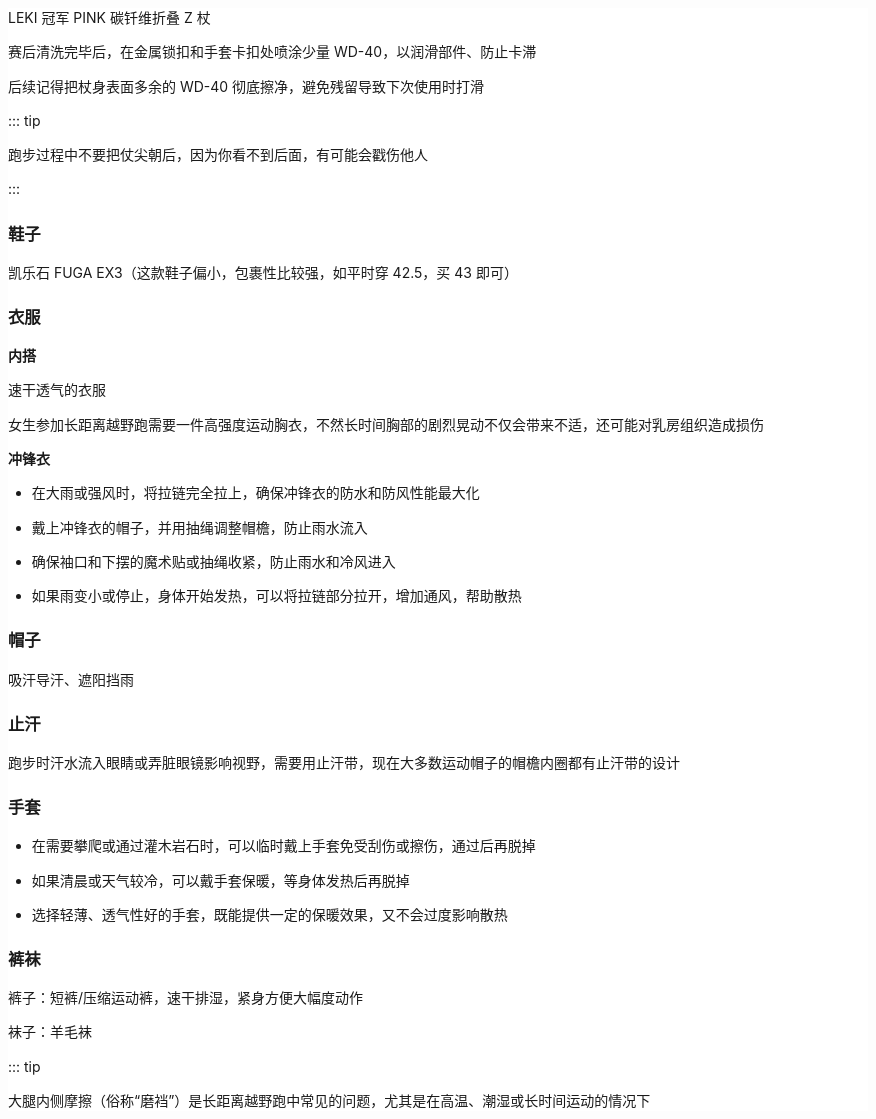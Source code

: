 LEKI 冠军 PINK 碳钎维折叠 Z 杖

赛后清洗完毕后，在金属锁扣和手套卡扣处喷涂少量 WD-40，以润滑部件、防止卡滞

后续记得把杖身表面多余的 WD-40 彻底擦净，避免残留导致下次使用时打滑

::: tip

跑步过程中不要把仗尖朝后，因为你看不到后面，有可能会戳伤他人

:::

### 鞋子

凯乐石 FUGA EX3（这款鞋子偏小，包裹性比较强，如平时穿 42.5，买 43 即可）

### 衣服

**内搭**

速干透气的衣服

女生参加长距离越野跑需要一件高强度运动胸衣，不然长时间胸部的剧烈晃动不仅会带来不适，还可能对乳房组织造成损伤

**冲锋衣**

- 在大雨或强风时，将拉链完全拉上，确保冲锋衣的防水和防风性能最大化

- 戴上冲锋衣的帽子，并用抽绳调整帽檐，防止雨水流入

- 确保袖口和下摆的魔术贴或抽绳收紧，防止雨水和冷风进入

- 如果雨变小或停止，身体开始发热，可以将拉链部分拉开，增加通风，帮助散热

### 帽子

吸汗导汗、遮阳挡雨

### 止汗

跑步时汗水流入眼睛或弄脏眼镜影响视野，需要用止汗带，现在大多数运动帽子的帽檐内圈都有止汗带的设计

### 手套

- 在需要攀爬或通过灌木岩石时，可以临时戴上手套免受刮伤或擦伤，通过后再脱掉

- 如果清晨或天气较冷，可以戴手套保暖，等身体发热后再脱掉

- 选择轻薄、透气性好的手套，既能提供一定的保暖效果，又不会过度影响散热

### 裤袜

裤子：短裤/压缩运动裤，速干排湿，紧身方便大幅度动作

袜子：羊毛袜

::: tip

大腿内侧摩擦（俗称“磨裆”）是长距离越野跑中常见的问题，尤其是在高温、潮湿或长时间运动的情况下
